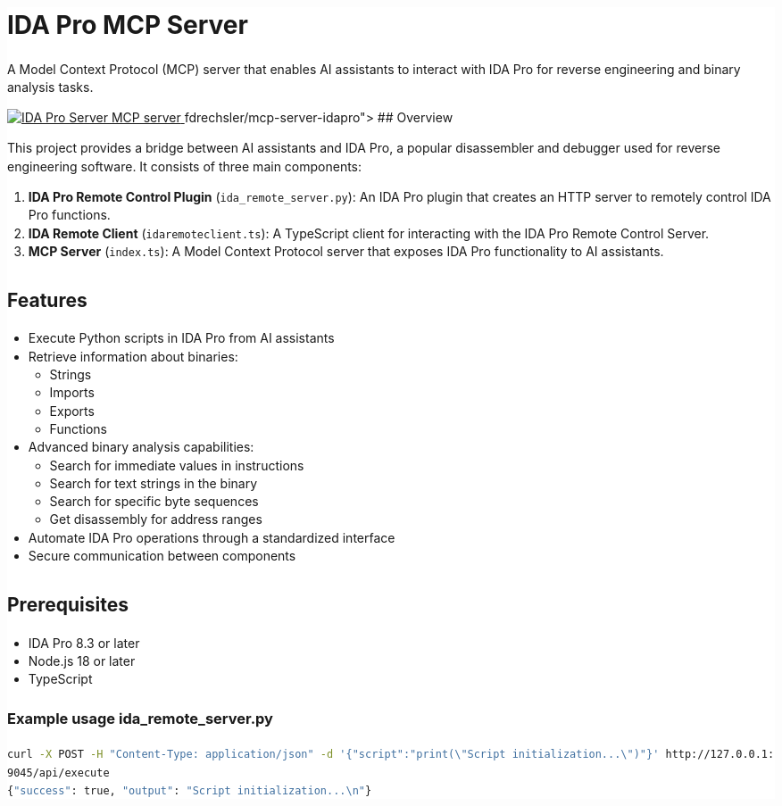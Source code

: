# IDA Pro MCP Server

A Model Context Protocol (MCP) server that enables AI assistants to interact with IDA Pro for reverse engineering and binary analysis tasks.

<a href="https://glama.ai/mcp/servers/@fdrechsler/mcp-server-idapro">
  <img width="380" height="200" src="https://glama.ai/mcp/servers/@fdrechsler/mcp-server-idapro/badge" alt="IDA Pro Server MCP server" />
</a>
fdrechsler/mcp-server-idapro">
## Overview

This project provides a bridge between AI assistants and IDA Pro, a popular disassembler and debugger used for reverse engineering software. It consists of three main components:

1. **IDA Pro Remote Control Plugin** (`ida_remote_server.py`): An IDA Pro plugin that creates an HTTP server to remotely control IDA Pro functions.
2. **IDA Remote Client** (`idaremoteclient.ts`): A TypeScript client for interacting with the IDA Pro Remote Control Server.
3. **MCP Server** (`index.ts`): A Model Context Protocol server that exposes IDA Pro functionality to AI assistants.

## Features

- Execute Python scripts in IDA Pro from AI assistants
- Retrieve information about binaries:
  - Strings
  - Imports
  - Exports
  - Functions
- Advanced binary analysis capabilities:
  - Search for immediate values in instructions
  - Search for text strings in the binary
  - Search for specific byte sequences
  - Get disassembly for address ranges
- Automate IDA Pro operations through a standardized interface
- Secure communication between components

## Prerequisites

- IDA Pro 8.3 or later
- Node.js 18 or later
- TypeScript

### Example usage ida_remote_server.py

```bash
curl -X POST -H "Content-Type: application/json" -d '{"script":"print(\"Script initialization...\")"}' http://127.0.0.1:9045/api/execute
{"success": true, "output": "Script initialization...\n"}
```
